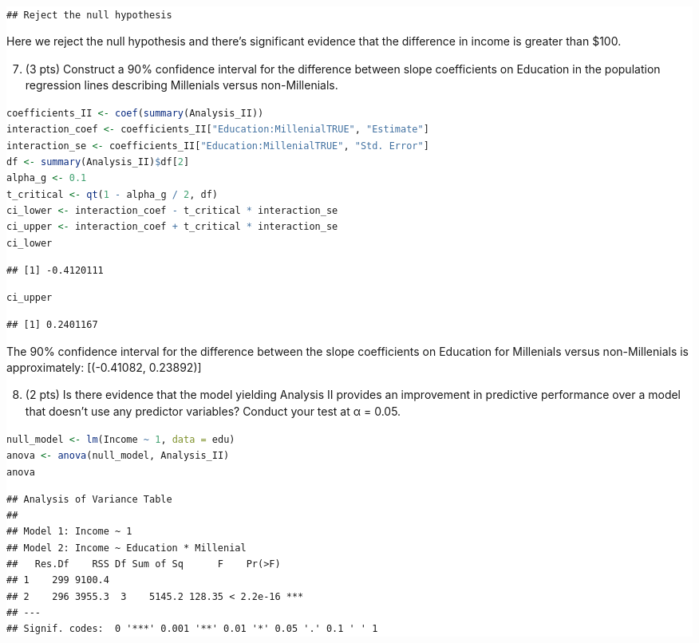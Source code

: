     ## Reject the null hypothesis

Here we reject the null hypothesis and there’s significant evidence that
the difference in income is greater than \$100.

7.  (3 pts) Construct a 90% confidence interval for the difference
    between slope coefficients on Education in the population regression
    lines describing Millenials versus non-Millenials.

``` r
coefficients_II <- coef(summary(Analysis_II))
interaction_coef <- coefficients_II["Education:MillenialTRUE", "Estimate"]
interaction_se <- coefficients_II["Education:MillenialTRUE", "Std. Error"]
df <- summary(Analysis_II)$df[2]
alpha_g <- 0.1
t_critical <- qt(1 - alpha_g / 2, df)
ci_lower <- interaction_coef - t_critical * interaction_se
ci_upper <- interaction_coef + t_critical * interaction_se
ci_lower
```

    ## [1] -0.4120111

``` r
ci_upper
```

    ## [1] 0.2401167

The 90% confidence interval for the difference between the slope
coefficients on Education for Millenials versus non-Millenials is
approximately: \[(-0.41082, 0.23892)\]

8.  (2 pts) Is there evidence that the model yielding Analysis II
    provides an improvement in predictive performance over a model that
    doesn’t use any predictor variables? Conduct your test at α = 0.05.

``` r
null_model <- lm(Income ~ 1, data = edu)
anova <- anova(null_model, Analysis_II)
anova
```

    ## Analysis of Variance Table
    ## 
    ## Model 1: Income ~ 1
    ## Model 2: Income ~ Education * Millenial
    ##   Res.Df    RSS Df Sum of Sq      F    Pr(>F)    
    ## 1    299 9100.4                                  
    ## 2    296 3955.3  3    5145.2 128.35 < 2.2e-16 ***
    ## ---
    ## Signif. codes:  0 '***' 0.001 '**' 0.01 '*' 0.05 '.' 0.1 ' ' 1
